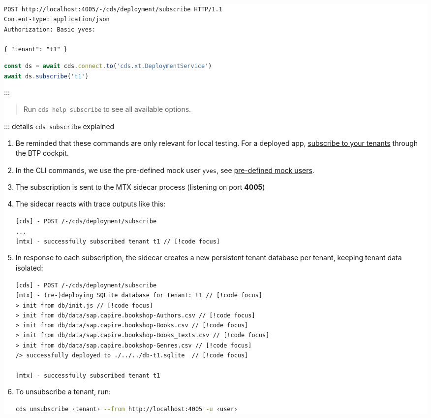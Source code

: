    ```http
   POST http://localhost:4005/-/cds/deployment/subscribe HTTP/1.1
   Content-Type: application/json
   Authorization: Basic yves:

   { "tenant": "t1" }
   ```

   ```js [JavaScript]
   const ds = await cds.connect.to('cds.xt.DeploymentService')
   await ds.subscribe('t1')
   ```

   :::

   > Run `cds help subscribe` to see all available options.



   ::: details  `cds subscribe` explained

   1. Be reminded that these commands are only relevant for local testing. For a deployed app, [subscribe to your tenants](#subscribe) through the BTP cockpit.

   2. In the CLI commands, we use the pre-defined mock user `yves`, see [pre-defined mock users](../../node.js/authentication#mock-users).

   3. The subscription is sent to the MTX sidecar process (listening on port **4005**)

   4. The sidecar reacts with trace outputs like this:

      ```log
      [cds] - POST /-/cds/deployment/subscribe
      ...
      [mtx] - successfully subscribed tenant t1 // [!code focus]
      ```

   5. In response to each subscription, the sidecar creates a new persistent tenant database per tenant, keeping tenant data isolated:

      ```log
      [cds] - POST /-/cds/deployment/subscribe
      [mtx] - (re-)deploying SQLite database for tenant: t1 // [!code focus]
      > init from db/init.js // [!code focus]
      > init from db/data/sap.capire.bookshop-Authors.csv // [!code focus]
      > init from db/data/sap.capire.bookshop-Books.csv // [!code focus]
      > init from db/data/sap.capire.bookshop-Books_texts.csv // [!code focus]
      > init from db/data/sap.capire.bookshop-Genres.csv // [!code focus]
      /> successfully deployed to ./../../db-t1.sqlite  // [!code focus]

      [mtx] - successfully subscribed tenant t1
      ```

   6. To unsubscribe a tenant, run:

      ```sh
      cds unsubscribe ‹tenant› --from http://localhost:4005 -u ‹user›
      ```
